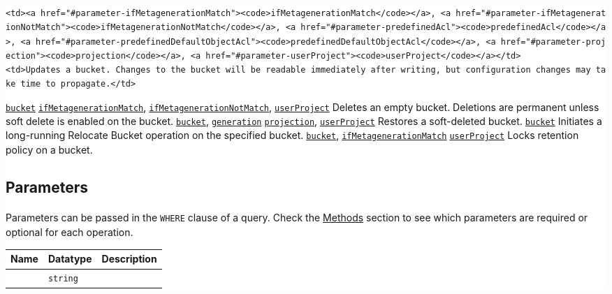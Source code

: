     <td><a href="#parameter-ifMetagenerationMatch"><code>ifMetagenerationMatch</code></a>, <a href="#parameter-ifMetagenerationNotMatch"><code>ifMetagenerationNotMatch</code></a>, <a href="#parameter-predefinedAcl"><code>predefinedAcl</code></a>, <a href="#parameter-predefinedDefaultObjectAcl"><code>predefinedDefaultObjectAcl</code></a>, <a href="#parameter-projection"><code>projection</code></a>, <a href="#parameter-userProject"><code>userProject</code></a></td>
    <td>Updates a bucket. Changes to the bucket will be readable immediately after writing, but configuration changes may take time to propagate.</td>
</tr>
<tr>
    <td><a href="#delete"><CopyableCode code="delete" /></a></td>
    <td><CopyableCode code="delete" /></td>
    <td><a href="#parameter-bucket"><code>bucket</code></a></td>
    <td><a href="#parameter-ifMetagenerationMatch"><code>ifMetagenerationMatch</code></a>, <a href="#parameter-ifMetagenerationNotMatch"><code>ifMetagenerationNotMatch</code></a>, <a href="#parameter-userProject"><code>userProject</code></a></td>
    <td>Deletes an empty bucket. Deletions are permanent unless soft delete is enabled on the bucket.</td>
</tr>
<tr>
    <td><a href="#restore"><CopyableCode code="restore" /></a></td>
    <td><CopyableCode code="exec" /></td>
    <td><a href="#parameter-bucket"><code>bucket</code></a>, <a href="#parameter-generation"><code>generation</code></a></td>
    <td><a href="#parameter-projection"><code>projection</code></a>, <a href="#parameter-userProject"><code>userProject</code></a></td>
    <td>Restores a soft-deleted bucket.</td>
</tr>
<tr>
    <td><a href="#relocate"><CopyableCode code="relocate" /></a></td>
    <td><CopyableCode code="exec" /></td>
    <td><a href="#parameter-bucket"><code>bucket</code></a></td>
    <td></td>
    <td>Initiates a long-running Relocate Bucket operation on the specified bucket.</td>
</tr>
<tr>
    <td><a href="#lock_retention_policy"><CopyableCode code="lock_retention_policy" /></a></td>
    <td><CopyableCode code="exec" /></td>
    <td><a href="#parameter-bucket"><code>bucket</code></a>, <a href="#parameter-ifMetagenerationMatch"><code>ifMetagenerationMatch</code></a></td>
    <td><a href="#parameter-userProject"><code>userProject</code></a></td>
    <td>Locks retention policy on a bucket.</td>
</tr>
</tbody>
</table>

## Parameters

Parameters can be passed in the `WHERE` clause of a query. Check the [Methods](#methods) section to see which parameters are required or optional for each operation.

<table>
<thead>
    <tr>
    <th>Name</th>
    <th>Datatype</th>
    <th>Description</th>
    </tr>
</thead>
<tbody>
<tr id="parameter-bucket">
    <td><CopyableCode code="bucket" /></td>
    <td><code>string</code></td>
    <td></td>
</tr>